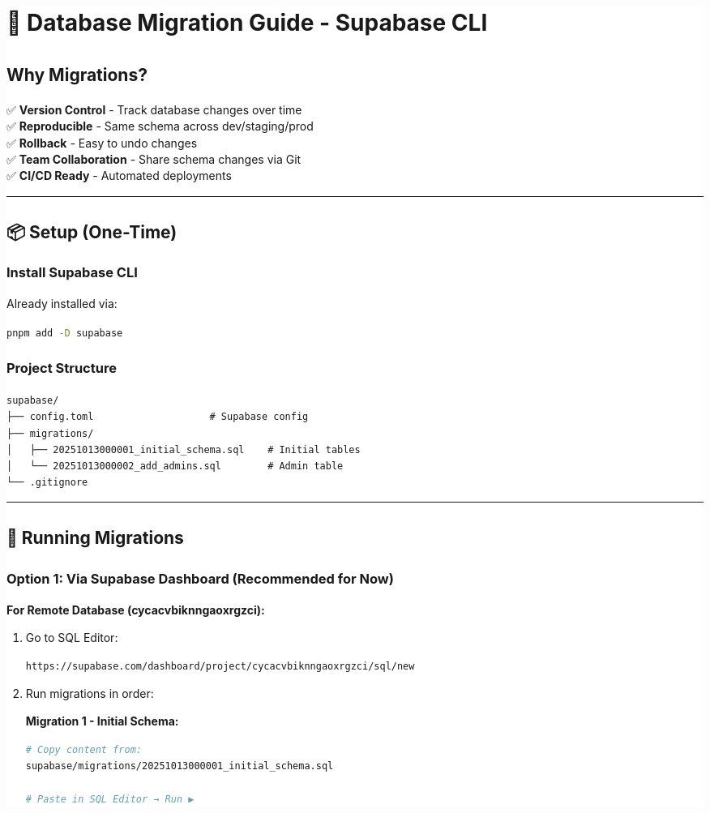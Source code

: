 # 🔄 Database Migration Guide - Supabase CLI

## Why Migrations?

✅ **Version Control** - Track database changes over time  
✅ **Reproducible** - Same schema across dev/staging/prod  
✅ **Rollback** - Easy to undo changes  
✅ **Team Collaboration** - Share schema changes via Git  
✅ **CI/CD Ready** - Automated deployments

---

## 📦 Setup (One-Time)

### Install Supabase CLI

Already installed via:

```bash
pnpm add -D supabase
```

### Project Structure

```
supabase/
├── config.toml                    # Supabase config
├── migrations/
│   ├── 20251013000001_initial_schema.sql    # Initial tables
│   └── 20251013000002_add_admins.sql        # Admin table
└── .gitignore
```

---

## 🚀 Running Migrations

### Option 1: Via Supabase Dashboard (Recommended for Now)

**For Remote Database (cycacvbiknngaoxrgzci):**

1. Go to SQL Editor:

   ```
   https://supabase.com/dashboard/project/cycacvbiknngaoxrgzci/sql/new
   ```

2. Run migrations in order:

   **Migration 1 - Initial Schema:**

   ```bash
   # Copy content from:
   supabase/migrations/20251013000001_initial_schema.sql

   # Paste in SQL Editor → Run ▶️
   ```
